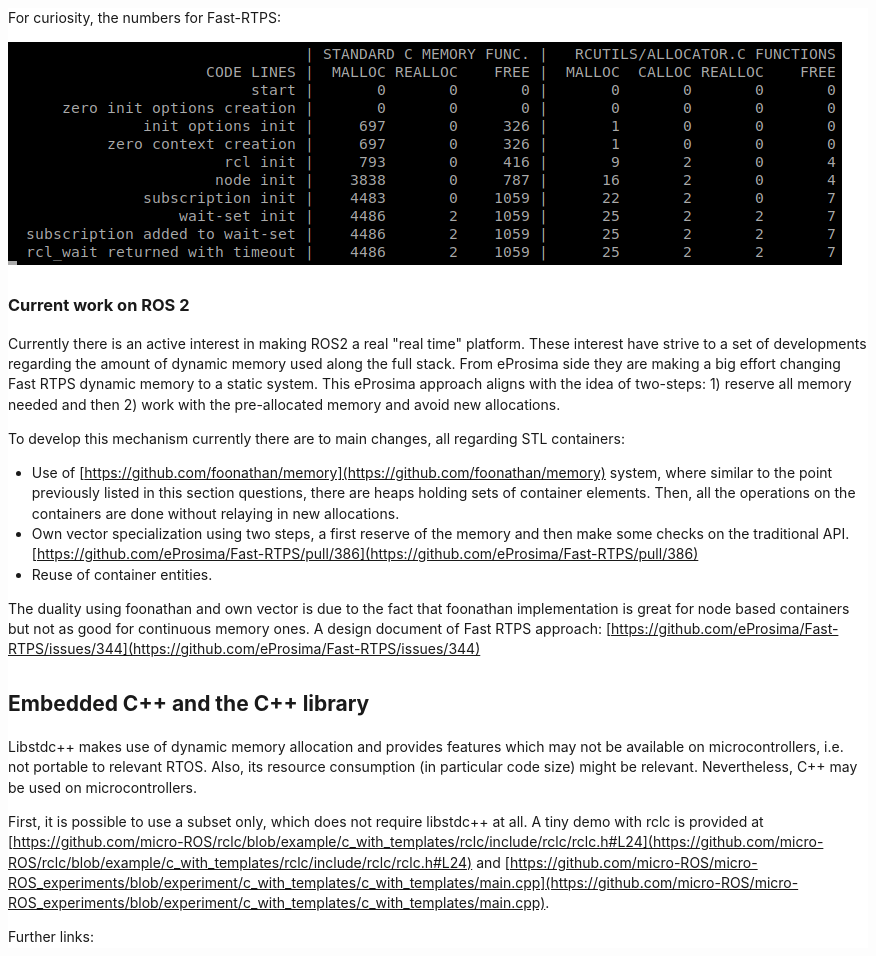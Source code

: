 For curiosity, the numbers for Fast-RTPS:
  
![Allocations with Fast-RTPS](allocations_Fast-RTPS.png)

### Current work on ROS 2

Currently there is an active interest in making ROS2 a real "real time" platform. These interest have strive to a set of developments regarding the amount of dynamic memory used along the full stack. From eProsima side they are making a big effort changing Fast RTPS dynamic memory to a static system. This eProsima approach aligns with the idea of two-steps: 1) reserve all memory needed and then 2) work with the pre-allocated memory and avoid new allocations.

To develop this mechanism currently there are to main changes, all regarding STL containers:

* Use of [https://github.com/foonathan/memory](https://github.com/foonathan/memory) system, where similar to the point previously listed in this section questions, there are heaps holding sets of container elements. Then, all the operations on the containers are done without relaying in new allocations.
* Own vector specialization using two steps, a first reserve of the memory and then make some checks on the traditional API. [https://github.com/eProsima/Fast-RTPS/pull/386](https://github.com/eProsima/Fast-RTPS/pull/386)
* Reuse of container entities.

The duality using foonathan and own vector is due to the fact that foonathan implementation is great for node based containers but not as good for continuous memory ones.
A design document of Fast RTPS approach: [https://github.com/eProsima/Fast-RTPS/issues/344](https://github.com/eProsima/Fast-RTPS/issues/344)

## Embedded C++ and the C++ library

Libstdc++ makes use of dynamic memory allocation and provides features which may not be available on microcontrollers, i.e. not portable to relevant RTOS. Also, its resource consumption (in particular code size) might be relevant. Nevertheless, C++ may be used on microcontrollers.

First, it is possible to use a subset only, which does not require libstdc++ at all. A tiny demo with rclc is provided at [https://github.com/micro-ROS/rclc/blob/example/c_with_templates/rclc/include/rclc/rclc.h#L24](https://github.com/micro-ROS/rclc/blob/example/c_with_templates/rclc/include/rclc/rclc.h#L24) and [https://github.com/micro-ROS/micro-ROS_experiments/blob/experiment/c_with_templates/c_with_templates/main.cpp](https://github.com/micro-ROS/micro-ROS_experiments/blob/experiment/c_with_templates/c_with_templates/main.cpp).

Further links:
